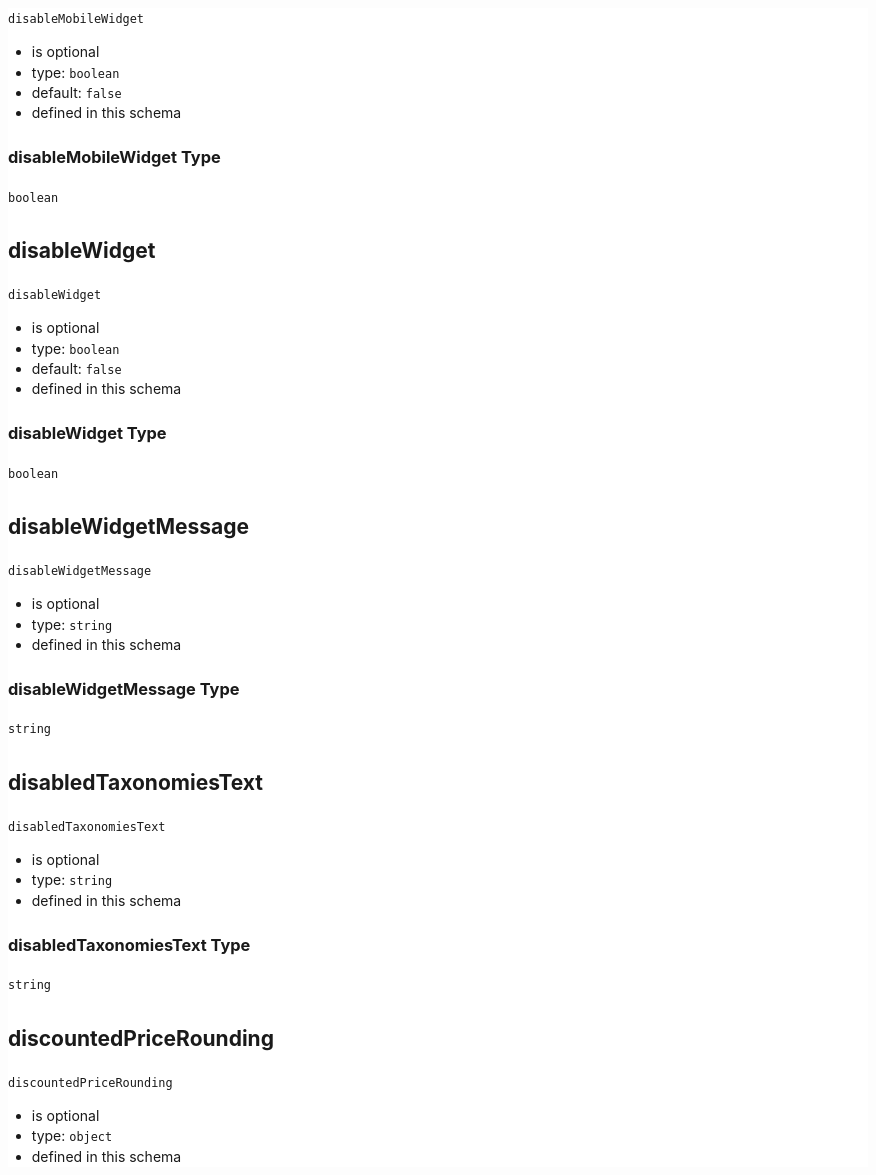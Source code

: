 `disableMobileWidget`

- is optional
- type: `boolean`
- default: `false`
- defined in this schema

### disableMobileWidget Type

`boolean`

## disableWidget

`disableWidget`

- is optional
- type: `boolean`
- default: `false`
- defined in this schema

### disableWidget Type

`boolean`

## disableWidgetMessage

`disableWidgetMessage`

- is optional
- type: `string`
- defined in this schema

### disableWidgetMessage Type

`string`

## disabledTaxonomiesText

`disabledTaxonomiesText`

- is optional
- type: `string`
- defined in this schema

### disabledTaxonomiesText Type

`string`

## discountedPriceRounding

`discountedPriceRounding`

- is optional
- type: `object`
- defined in this schema

